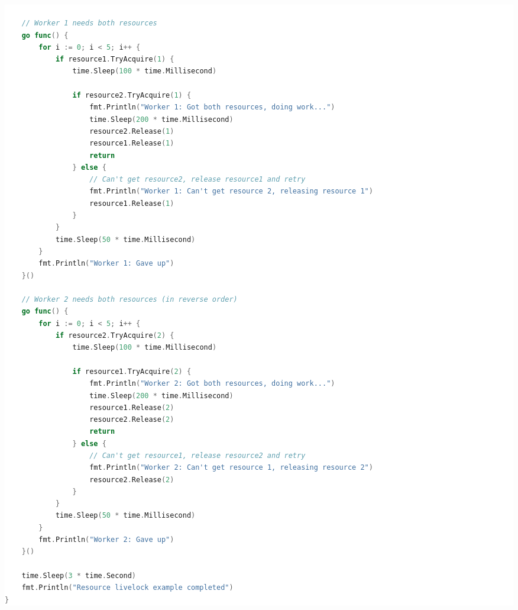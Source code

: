 ```go
	
	// Worker 1 needs both resources
	go func() {
		for i := 0; i < 5; i++ {
			if resource1.TryAcquire(1) {
				time.Sleep(100 * time.Millisecond)
				
				if resource2.TryAcquire(1) {
					fmt.Println("Worker 1: Got both resources, doing work...")
					time.Sleep(200 * time.Millisecond)
					resource2.Release(1)
					resource1.Release(1)
					return
				} else {
					// Can't get resource2, release resource1 and retry
					fmt.Println("Worker 1: Can't get resource 2, releasing resource 1")
					resource1.Release(1)
				}
			}
			time.Sleep(50 * time.Millisecond)
		}
		fmt.Println("Worker 1: Gave up")
	}()
	
	// Worker 2 needs both resources (in reverse order)
	go func() {
		for i := 0; i < 5; i++ {
			if resource2.TryAcquire(2) {
				time.Sleep(100 * time.Millisecond)
				
				if resource1.TryAcquire(2) {
					fmt.Println("Worker 2: Got both resources, doing work...")
					time.Sleep(200 * time.Millisecond)
					resource1.Release(2)
					resource2.Release(2)
					return
				} else {
					// Can't get resource1, release resource2 and retry
					fmt.Println("Worker 2: Can't get resource 1, releasing resource 2")
					resource2.Release(2)
				}
			}
			time.Sleep(50 * time.Millisecond)
		}
		fmt.Println("Worker 2: Gave up")
	}()
	
	time.Sleep(3 * time.Second)
	fmt.Println("Resource livelock example completed")
}
```

